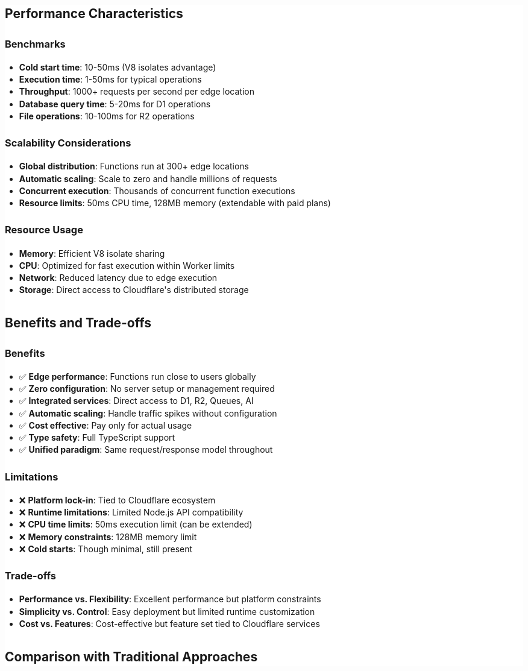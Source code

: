 ```javascript
```

## Performance Characteristics

### Benchmarks
- **Cold start time**: 10-50ms (V8 isolates advantage)
- **Execution time**: 1-50ms for typical operations
- **Throughput**: 1000+ requests per second per edge location
- **Database query time**: 5-20ms for D1 operations
- **File operations**: 10-100ms for R2 operations

### Scalability Considerations
- **Global distribution**: Functions run at 300+ edge locations
- **Automatic scaling**: Scale to zero and handle millions of requests
- **Concurrent execution**: Thousands of concurrent function executions
- **Resource limits**: 50ms CPU time, 128MB memory (extendable with paid plans)

### Resource Usage
- **Memory**: Efficient V8 isolate sharing
- **CPU**: Optimized for fast execution within Worker limits
- **Network**: Reduced latency due to edge execution
- **Storage**: Direct access to Cloudflare's distributed storage

## Benefits and Trade-offs

### Benefits
- ✅ **Edge performance**: Functions run close to users globally
- ✅ **Zero configuration**: No server setup or management required
- ✅ **Integrated services**: Direct access to D1, R2, Queues, AI
- ✅ **Automatic scaling**: Handle traffic spikes without configuration
- ✅ **Cost effective**: Pay only for actual usage
- ✅ **Type safety**: Full TypeScript support
- ✅ **Unified paradigm**: Same request/response model throughout

### Limitations
- ❌ **Platform lock-in**: Tied to Cloudflare ecosystem
- ❌ **Runtime limitations**: Limited Node.js API compatibility
- ❌ **CPU time limits**: 50ms execution limit (can be extended)
- ❌ **Memory constraints**: 128MB memory limit
- ❌ **Cold starts**: Though minimal, still present

### Trade-offs
- **Performance vs. Flexibility**: Excellent performance but platform constraints
- **Simplicity vs. Control**: Easy deployment but limited runtime customization
- **Cost vs. Features**: Cost-effective but feature set tied to Cloudflare services

## Comparison with Traditional Approaches
